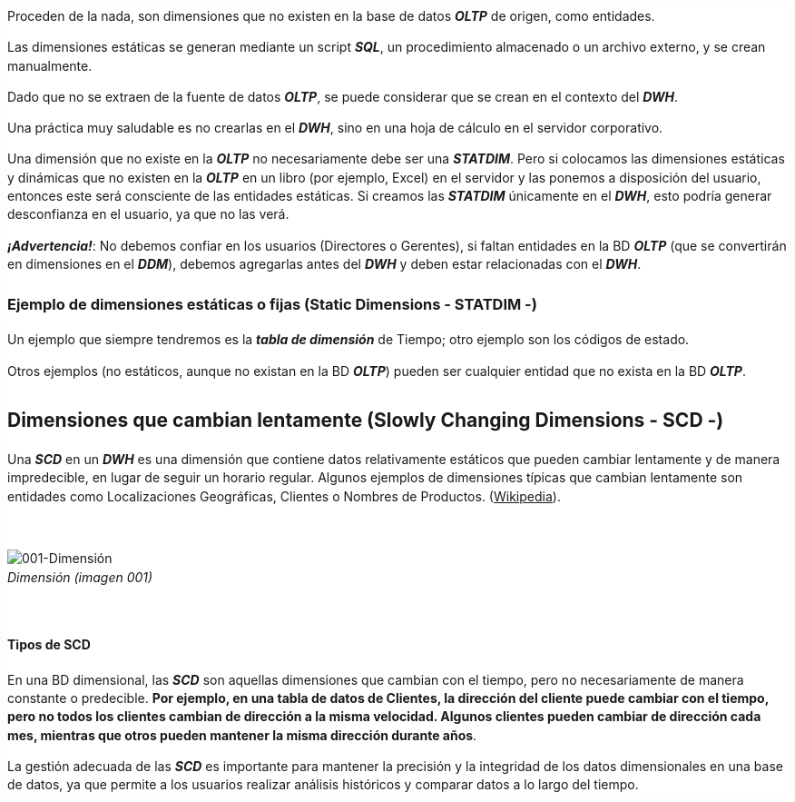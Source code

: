Proceden de la nada, son dimensiones que no existen en la base de datos **_OLTP_** de origen, como entidades.

Las dimensiones estáticas se generan mediante un script **_SQL_**, un procedimiento almacenado o un archivo externo, y se crean manualmente.

Dado que no se extraen de la fuente de datos **_OLTP_**, se puede considerar que se crean en el contexto del **_DWH_**.

Una práctica muy saludable es no crearlas en el **_DWH_**, sino en una hoja de cálculo en el servidor corporativo.

Una dimensión que no existe en la **_OLTP_** no necesariamente debe ser una **_STATDIM_**. Pero si colocamos las dimensiones estáticas y dinámicas que no existen en la **_OLTP_** en un libro (por ejemplo, Excel) en el servidor y las ponemos a disposición del usuario, entonces este será consciente de las entidades estáticas. Si creamos las **_STATDIM_** únicamente en el **_DWH_**, esto podría generar desconfianza en el usuario, ya que no las verá.

**_¡Advertencia!_**: No debemos confiar en los usuarios (Directores o Gerentes), si faltan entidades en la BD **_OLTP_** (que se convertirán en dimensiones en el **_DDM_**), debemos agregarlas antes del **_DWH_** y deben estar relacionadas con el **_DWH_**.

### Ejemplo de dimensiones estáticas o fijas (Static Dimensions - STATDIM -)

Un ejemplo que siempre tendremos es la **_tabla de dimensión_** de Tiempo; otro ejemplo son los códigos de estado.

Otros ejemplos (no estáticos, aunque no existan en la BD **_OLTP_**) pueden ser cualquier entidad que no exista en la BD **_OLTP_**.

## Dimensiones que cambian lentamente (Slowly Changing Dimensions - SCD -)

Una **_SCD_** en un **_DWH_** es una dimensión que contiene datos relativamente estáticos que pueden cambiar lentamente y de manera impredecible, en lugar de seguir un horario regular. Algunos ejemplos de dimensiones típicas que cambian lentamente son entidades como Localizaciones Geográficas, Clientes o Nombres de Productos. ([Wikipedia](https://en.wikipedia.org/wiki/Slowly_changing_dimension)).  

<p><br></p>

![001-Dimensión](https://i.imgur.com/kXDzc6e.png)  
_Dimensión (imagen 001)_  

<p><br></p>

#### Tipos de SCD

En una BD dimensional, las **_SCD_** son aquellas dimensiones que cambian con el tiempo, pero no necesariamente de manera constante o predecible. **Por ejemplo, en una tabla de datos de Clientes, la dirección del cliente puede cambiar con el tiempo, pero no todos los clientes cambian de dirección a la misma velocidad. Algunos clientes pueden cambiar de dirección cada mes, mientras que otros pueden mantener la misma dirección durante años**.

La gestión adecuada de las **_SCD_** es importante para mantener la precisión y la integridad de los datos dimensionales en una base de datos, ya que permite a los usuarios realizar análisis históricos y comparar datos a lo largo del tiempo.
